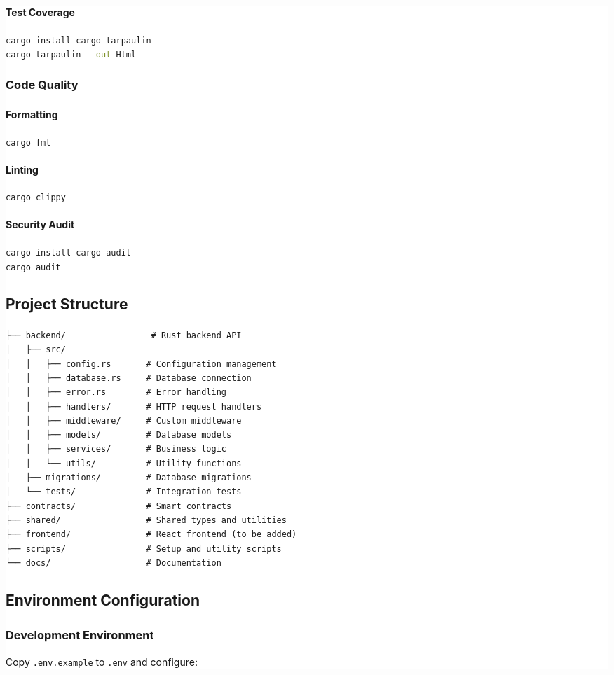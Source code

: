 #### Test Coverage
```bash
cargo install cargo-tarpaulin
cargo tarpaulin --out Html
```

### Code Quality

#### Formatting
```bash
cargo fmt
```

#### Linting
```bash
cargo clippy
```

#### Security Audit
```bash
cargo install cargo-audit
cargo audit
```

## Project Structure

```
├── backend/                 # Rust backend API
│   ├── src/
│   │   ├── config.rs       # Configuration management
│   │   ├── database.rs     # Database connection
│   │   ├── error.rs        # Error handling
│   │   ├── handlers/       # HTTP request handlers
│   │   ├── middleware/     # Custom middleware
│   │   ├── models/         # Database models
│   │   ├── services/       # Business logic
│   │   └── utils/          # Utility functions
│   ├── migrations/         # Database migrations
│   └── tests/              # Integration tests
├── contracts/              # Smart contracts
├── shared/                 # Shared types and utilities
├── frontend/               # React frontend (to be added)
├── scripts/                # Setup and utility scripts
└── docs/                   # Documentation
```

## Environment Configuration

### Development Environment

Copy `.env.example` to `.env` and configure:
